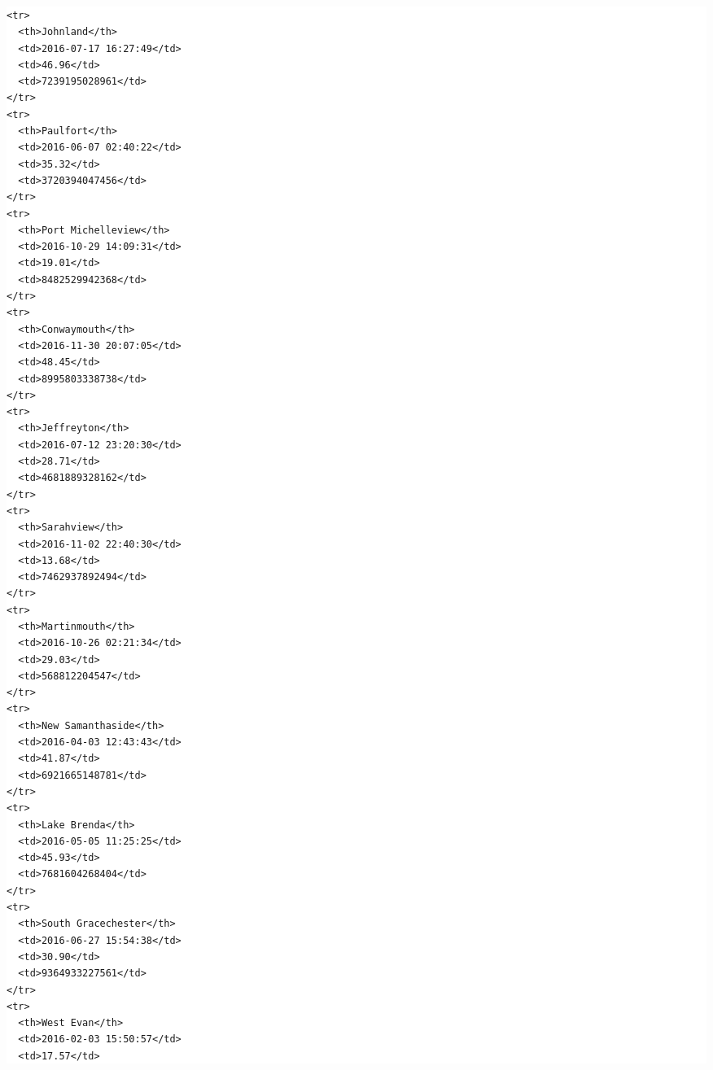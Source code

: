     <tr>
      <th>Johnland</th>
      <td>2016-07-17 16:27:49</td>
      <td>46.96</td>
      <td>7239195028961</td>
    </tr>
    <tr>
      <th>Paulfort</th>
      <td>2016-06-07 02:40:22</td>
      <td>35.32</td>
      <td>3720394047456</td>
    </tr>
    <tr>
      <th>Port Michelleview</th>
      <td>2016-10-29 14:09:31</td>
      <td>19.01</td>
      <td>8482529942368</td>
    </tr>
    <tr>
      <th>Conwaymouth</th>
      <td>2016-11-30 20:07:05</td>
      <td>48.45</td>
      <td>8995803338738</td>
    </tr>
    <tr>
      <th>Jeffreyton</th>
      <td>2016-07-12 23:20:30</td>
      <td>28.71</td>
      <td>4681889328162</td>
    </tr>
    <tr>
      <th>Sarahview</th>
      <td>2016-11-02 22:40:30</td>
      <td>13.68</td>
      <td>7462937892494</td>
    </tr>
    <tr>
      <th>Martinmouth</th>
      <td>2016-10-26 02:21:34</td>
      <td>29.03</td>
      <td>568812204547</td>
    </tr>
    <tr>
      <th>New Samanthaside</th>
      <td>2016-04-03 12:43:43</td>
      <td>41.87</td>
      <td>6921665148781</td>
    </tr>
    <tr>
      <th>Lake Brenda</th>
      <td>2016-05-05 11:25:25</td>
      <td>45.93</td>
      <td>7681604268404</td>
    </tr>
    <tr>
      <th>South Gracechester</th>
      <td>2016-06-27 15:54:38</td>
      <td>30.90</td>
      <td>9364933227561</td>
    </tr>
    <tr>
      <th>West Evan</th>
      <td>2016-02-03 15:50:57</td>
      <td>17.57</td>